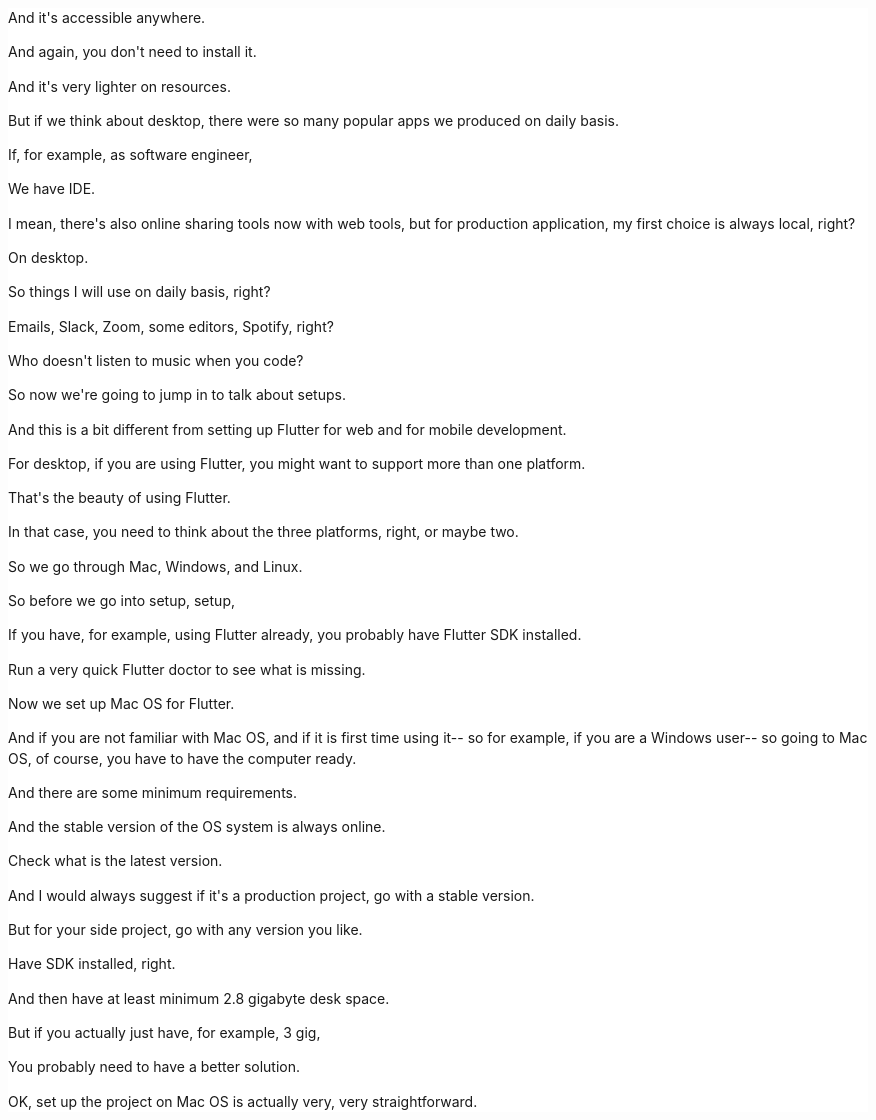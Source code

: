 And it's accessible anywhere.

And again, you don't need to install it.

And it's very lighter on resources.

But if we think about desktop, there were so many popular apps we produced on daily basis.

If, for example, as software engineer,

We have IDE.

I mean, there's also online sharing tools now with web tools, but for production application, my first choice is always local, right?

On desktop.

So things I will use on daily basis, right?

Emails, Slack, Zoom, some editors, Spotify, right?

Who doesn't listen to music when you code?

So now we're going to jump in to talk about setups.

And this is a bit different from setting up Flutter for web and for mobile development.

For desktop, if you are using Flutter, you might want to support more than one platform.

That's the beauty of using Flutter.

In that case, you need to think about the three platforms, right, or maybe two.

So we go through Mac, Windows, and Linux.

So before we go into setup, setup,

If you have, for example, using Flutter already, you probably have Flutter SDK installed.

Run a very quick Flutter doctor to see what is missing.

Now we set up Mac OS for Flutter.

And if you are not familiar with Mac OS, and if it is first time using it-- so for example, if you are a Windows user-- so going to Mac OS, of course, you have to have the computer ready.

And there are some minimum requirements.

And the stable version of the OS system is always online.

Check what is the latest version.

And I would always suggest if it's a production project, go with a stable version.

But for your side project, go with any version you like.

Have SDK installed, right.

And then have at least minimum 2.8 gigabyte desk space.

But if you actually just have, for example, 3 gig,

You probably need to have a better solution.

OK, set up the project on Mac OS is actually very, very straightforward.
